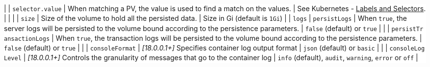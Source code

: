 |                        | `selector.value`                 | When matching a PV, the value is used to find a match on the values.                                                                                                                                                                                                                                                                                   | See Kubernetes - [Labels and Selectors](https://kubernetes.io/docs/concepts/overview/working-with-objects/labels/).                                                                                                                                                                                                                                                                                                                                                                                                                                                                          |  |
|                        | `size`                           | Size of the volume to hold all the persisted data.                                                                                                                                                                                                                                                                                                     | Size in Gi (default is `1Gi`)                                                                                                                                                                                                                                                                                                                                                                                                                                                                                                                                                                |
| `logs`                 | `persistLogs`                    | When `true`, the server logs will be persisted to the volume bound according to the persistence parameters.                                                                                                                                                                                                                                            | `false` (default) or `true`                                                                                                                                                                                                                                                                                                                                                                                                                                                                                                                                                                  |
|                        | `persistTransactionLogs`         | When `true`, the transaction logs will be persisted to the volume bound according to the persistence parameters.                                                                                                                                                                                                                                       | `false` (default) or `true`                                                                                                                                                                                                                                                                                                                                                                                                                                                                                                                                                                  |
|                        | `consoleFormat`                  | _[18.0.0.1+]_ Specifies container log output format                                                                                                                                                                                                                                                                                                    | `json` (default) or `basic`                                                                                                                                                                                                                                                                                                                                                                                                                                                                                                                                                                  |
|                        | `consoleLogLevel`                | _[18.0.0.1+]_ Controls the granularity of messages that go to the container log                                                                                                                                                                                                                                                                        | `info` (default), `audit`, `warning`, `error` or `off`                                                                                                                                                                                                                                                                                                                                                                                                                                                                                                                                       |